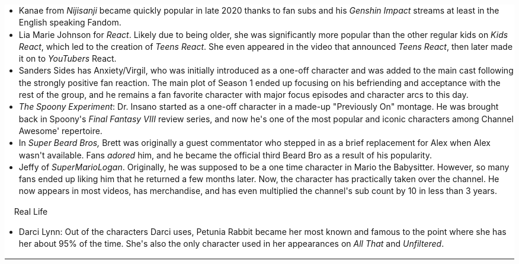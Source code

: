 -   Kanae from _Nijisanji_ became quickly popular in late 2020 thanks to fan subs and his _Genshin Impact_ streams at least in the English speaking Fandom.
-   Lia Marie Johnson for _React_. Likely due to being older, she was significantly more popular than the other regular kids on _Kids React_, which led to the creation of _Teens React_. She even appeared in the video that announced _Teens React_, then later made it on to _YouTubers_ React.
-   Sanders Sides has Anxiety/Virgil, who was initially introduced as a one-off character and was added to the main cast following the strongly positive fan reaction. The main plot of Season 1 ended up focusing on his befriending and acceptance with the rest of the group, and he remains a fan favorite character with major focus episodes and character arcs to this day.
-   _The Spoony Experiment_: Dr. Insano started as a one-off character in a made-up "Previously On" montage. He was brought back in Spoony's _Final Fantasy VIII_ review series, and now he's one of the most popular and iconic characters among Channel Awesome' repertoire.
-   In _Super Beard Bros,_ Brett was originally a guest commentator who stepped in as a brief replacement for Alex when Alex wasn't available. Fans _adored_ him, and he became the official third Beard Bro as a result of his popularity.
-   Jeffy of _SuperMarioLogan_. Originally, he was supposed to be a one time character in Mario the Babysitter. However, so many fans ended up liking him that he returned a few months later. Now, the character has practically taken over the channel. He now appears in most videos, has merchandise, and has even multiplied the channel's sub count by 10 in less than 3 years.

    Real Life 

-   Darci Lynn: Out of the characters Darci uses, Petunia Rabbit became her most known and famous to the point where she has her about 95% of the time. She's also the only character used in her appearances on _All That_ and _Unfiltered_.

___